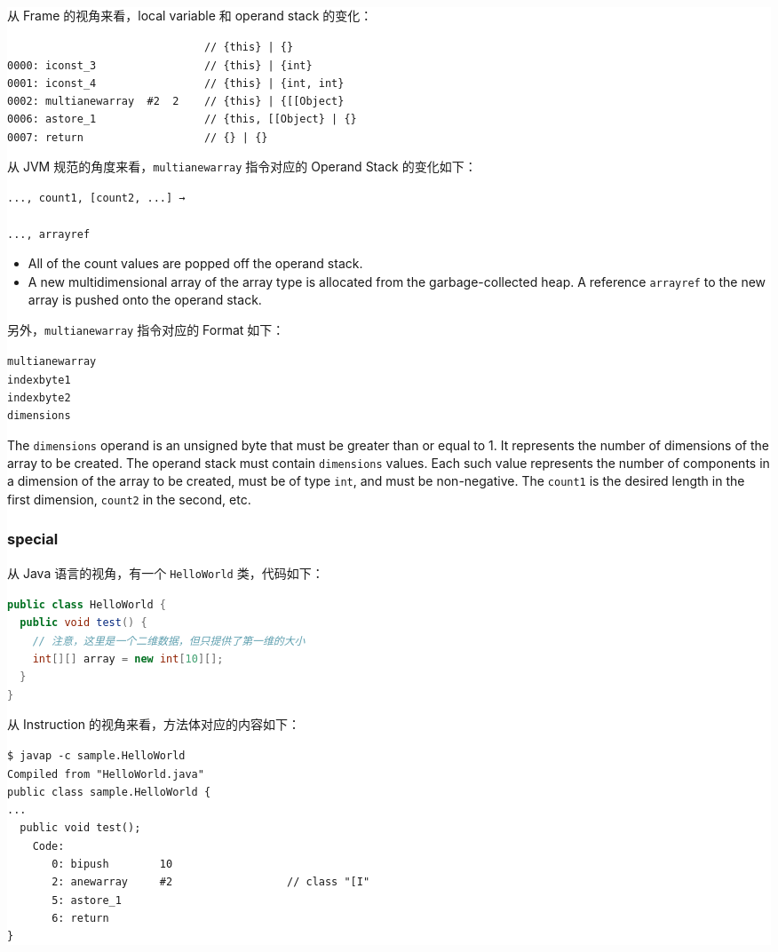 从 Frame 的视角来看，local variable 和 operand stack 的变化：

```text
                               // {this} | {}
0000: iconst_3                 // {this} | {int}
0001: iconst_4                 // {this} | {int, int}
0002: multianewarray  #2  2    // {this} | {[[Object}
0006: astore_1                 // {this, [[Object} | {}
0007: return                   // {} | {}
```

从 JVM 规范的角度来看，`multianewarray` 指令对应的 Operand Stack 的变化如下：

```text
..., count1, [count2, ...] →

..., arrayref
```

- All of the count values are popped off the operand stack.
- A new multidimensional array of the array type is allocated from the garbage-collected heap. A reference `arrayref` to the new array is pushed onto the operand stack.

另外，`multianewarray` 指令对应的 Format 如下：

```text
multianewarray
indexbyte1
indexbyte2
dimensions
```

The `dimensions` operand is an unsigned byte that must be greater than or equal to 1.
It represents the number of dimensions of the array to be created.
The operand stack must contain `dimensions` values.
Each such value represents the number of components in a dimension of the array to be created,
must be of type `int`, and must be non-negative.
The `count1` is the desired length in the first dimension, `count2` in the second, etc.

### special

从 Java 语言的视角，有一个 `HelloWorld` 类，代码如下：

```java
public class HelloWorld {
  public void test() {
    // 注意，这里是一个二维数据，但只提供了第一维的大小
    int[][] array = new int[10][];
  }
}
```

从 Instruction 的视角来看，方法体对应的内容如下：

```text
$ javap -c sample.HelloWorld
Compiled from "HelloWorld.java"
public class sample.HelloWorld {
...
  public void test();
    Code:
       0: bipush        10
       2: anewarray     #2                  // class "[I"
       5: astore_1
       6: return
}
```
